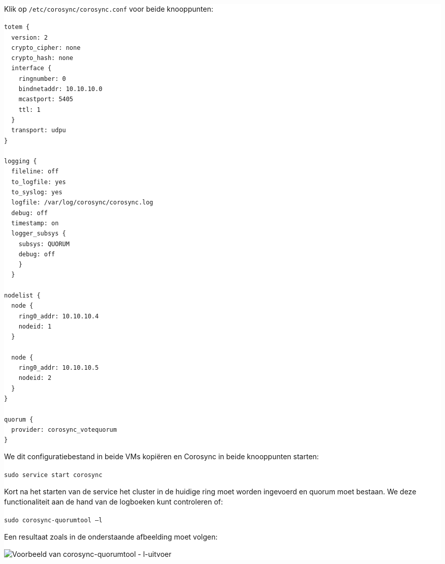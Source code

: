 Klik op `/etc/corosync/corosync.conf` voor beide knooppunten:

    totem {
      version: 2
      crypto_cipher: none
      crypto_hash: none
      interface {
        ringnumber: 0
        bindnetaddr: 10.10.10.0
        mcastport: 5405
        ttl: 1
      }
      transport: udpu
    }

    logging {
      fileline: off
      to_logfile: yes
      to_syslog: yes
      logfile: /var/log/corosync/corosync.log
      debug: off
      timestamp: on
      logger_subsys {
        subsys: QUORUM
        debug: off
        }
      }

    nodelist {
      node {
        ring0_addr: 10.10.10.4
        nodeid: 1
      }

      node {
        ring0_addr: 10.10.10.5
        nodeid: 2
      }
    }

    quorum {
      provider: corosync_votequorum
    }

We dit configuratiebestand in beide VMs kopiëren en Corosync in beide knooppunten starten:

    sudo service start corosync

Kort na het starten van de service het cluster in de huidige ring moet worden ingevoerd en quorum moet bestaan. We deze functionaliteit aan de hand van de logboeken kunt controleren of:

    sudo corosync-quorumtool –l

Een resultaat zoals in de onderstaande afbeelding moet volgen:

![Voorbeeld van corosync-quorumtool - l-uitvoer](media/virtual-machines-linux-classic-mysql-cluster/image001.png)
